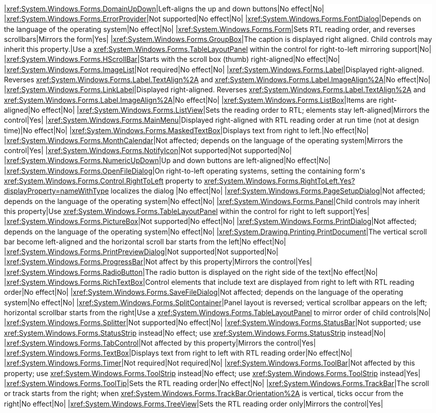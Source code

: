 |<xref:System.Windows.Forms.DomainUpDown>|Left-aligns the up and down buttons|No effect|No|
|<xref:System.Windows.Forms.ErrorProvider>|Not supported|No effect|No|
|<xref:System.Windows.Forms.FontDialog>|Depends on the language of the operating system|No effect|No|
|<xref:System.Windows.Forms.Form>|Sets RTL reading order, and reverses scrollbars|Mirrors the form|Yes|
|<xref:System.Windows.Forms.GroupBox>|The caption is displayed right aligned. Child controls may inherit this property.|Use a <xref:System.Windows.Forms.TableLayoutPanel> within the control for right-to-left mirroring support|No|
|<xref:System.Windows.Forms.HScrollBar>|Starts with the scroll box (thumb) right-aligned|No effect|No|
|<xref:System.Windows.Forms.ImageList>|Not required|No effect|No|
|<xref:System.Windows.Forms.Label>|Displayed right-aligned. Reverses <xref:System.Windows.Forms.Label.TextAlign%2A> and <xref:System.Windows.Forms.Label.ImageAlign%2A>|No effect|No|
|<xref:System.Windows.Forms.LinkLabel>|Displayed right-aligned. Reverses <xref:System.Windows.Forms.Label.TextAlign%2A> and <xref:System.Windows.Forms.Label.ImageAlign%2A>|No effect|No|
|<xref:System.Windows.Forms.ListBox>|Items are right-aligned|No effect|No|
|<xref:System.Windows.Forms.ListView>|Sets the reading order to RTL; elements stay left-aligned|Mirrors the control|Yes|
|<xref:System.Windows.Forms.MainMenu>|Displayed right-aligned with RTL reading order at run time (not at design time)|No effect|No|
|<xref:System.Windows.Forms.MaskedTextBox>|Displays text from right to left.|No effect|No|
|<xref:System.Windows.Forms.MonthCalendar>|Not affected; depends on the language of the operating system|Mirrors the control|Yes|
|<xref:System.Windows.Forms.NotifyIcon>|Not supported|Not supported|No|
|<xref:System.Windows.Forms.NumericUpDown>|Up and down buttons are left-aligned|No effect|No|
|<xref:System.Windows.Forms.OpenFileDialog>|On right-to-left operating systems, setting the containing form's <xref:System.Windows.Forms.Control.RightToLeft> property to <xref:System.Windows.Forms.RightToLeft.Yes?displayProperty=nameWithType> localizes the dialog |No effect|No|
|<xref:System.Windows.Forms.PageSetupDialog>|Not affected; depends on the language of the operating system|No effect|No|
|<xref:System.Windows.Forms.Panel>|Child controls may inherit this property|Use <xref:System.Windows.Forms.TableLayoutPanel> within the control for right to left support|Yes|
|<xref:System.Windows.Forms.PictureBox>|Not supported|No effect|No|
|<xref:System.Windows.Forms.PrintDialog>|Not affected; depends on the language of the operating system|No effect|No|
|<xref:System.Drawing.Printing.PrintDocument>|The vertical scroll bar become left-aligned and the horizontal scroll bar starts from the left|No effect|No|
|<xref:System.Windows.Forms.PrintPreviewDialog>|Not supported|Not supported|No|
|<xref:System.Windows.Forms.ProgressBar>|Not affect by this property|Mirrors the control|Yes|
|<xref:System.Windows.Forms.RadioButton>|The radio button is displayed on the right side of the text|No effect|No|
|<xref:System.Windows.Forms.RichTextBox>|Control elements that include text are displayed from right to left with RTL reading order|No effect|No|
|<xref:System.Windows.Forms.SaveFileDialog>|Not affected; depends on the language of the operating system|No effect|No|
|<xref:System.Windows.Forms.SplitContainer>|Panel layout is reversed; vertical scrollbar appears on the left; horizontal scrollbar starts from the right|Use a <xref:System.Windows.Forms.TableLayoutPanel> to mirror order of child controls|No|
|<xref:System.Windows.Forms.Splitter>|Not supported|No effect|No|
|<xref:System.Windows.Forms.StatusBar>|Not supported; use <xref:System.Windows.Forms.StatusStrip> instead|No effect; use <xref:System.Windows.Forms.StatusStrip> instead|No|
|<xref:System.Windows.Forms.TabControl>|Not affected by this property|Mirrors the control|Yes|
|<xref:System.Windows.Forms.TextBox>|Displays text from right to left with RTL reading order|No effect|No|
|<xref:System.Windows.Forms.Timer>|Not required|Not required|No|
|<xref:System.Windows.Forms.ToolBar>|Not affected by this property; use <xref:System.Windows.Forms.ToolStrip> instead|No effect; use <xref:System.Windows.Forms.ToolStrip> instead|Yes|
|<xref:System.Windows.Forms.ToolTip>|Sets the RTL reading order|No effect|No|
|<xref:System.Windows.Forms.TrackBar>|The scroll or track starts from the right; when <xref:System.Windows.Forms.TrackBar.Orientation%2A> is vertical, ticks occur from the right|No effect|No|
|<xref:System.Windows.Forms.TreeView>|Sets the RTL reading order only|Mirrors the control|Yes|